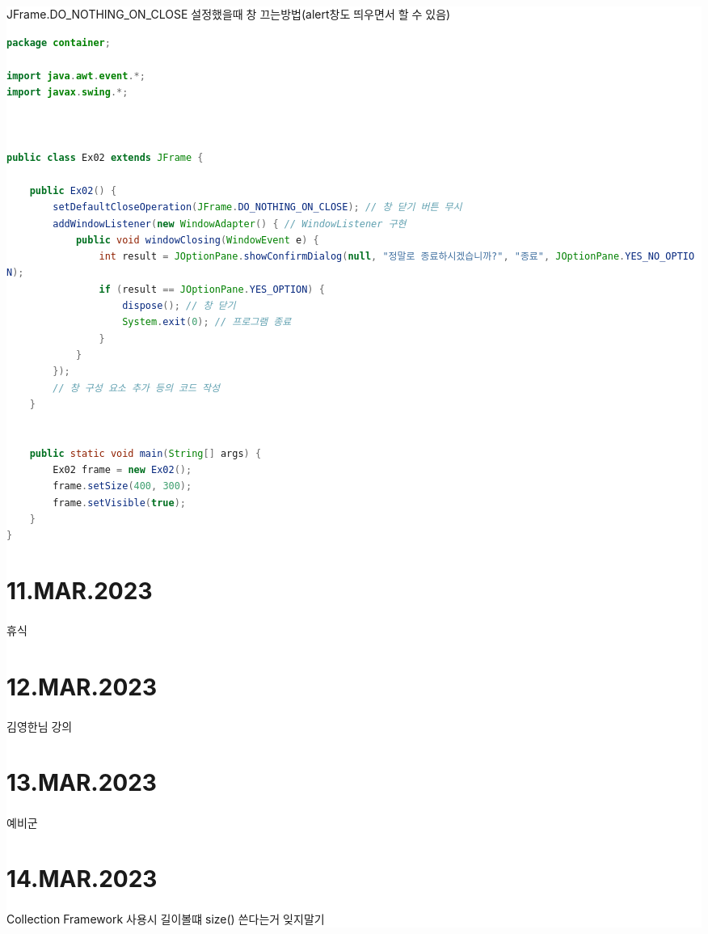 
JFrame.DO_NOTHING_ON_CLOSE 설정했을때 창 끄는방법(alert창도 띄우면서 할 수 있음)
```java
package container;

import java.awt.event.*;
import javax.swing.*;



public class Ex02 extends JFrame {

	public Ex02() {
        setDefaultCloseOperation(JFrame.DO_NOTHING_ON_CLOSE); // 창 닫기 버튼 무시
        addWindowListener(new WindowAdapter() { // WindowListener 구현
            public void windowClosing(WindowEvent e) {
                int result = JOptionPane.showConfirmDialog(null, "정말로 종료하시겠습니까?", "종료", JOptionPane.YES_NO_OPTION);
                if (result == JOptionPane.YES_OPTION) {
                    dispose(); // 창 닫기
                    System.exit(0); // 프로그램 종료
                }
            }
        });
        // 창 구성 요소 추가 등의 코드 작성
    }
	
	
	public static void main(String[] args) {
		Ex02 frame = new Ex02();
		frame.setSize(400, 300);
		frame.setVisible(true);
	}
}

```

# 11.MAR.2023
휴식


# 12.MAR.2023
김영한님 강의

# 13.MAR.2023
예비군

# 14.MAR.2023
Collection Framework 사용시 길이볼떄 size() 쓴다는거 잊지말기
